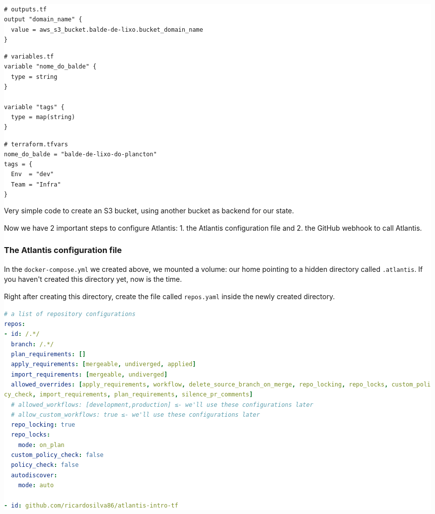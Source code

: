 ```hcl
# outputs.tf
output "domain_name" {
  value = aws_s3_bucket.balde-de-lixo.bucket_domain_name
}
```

```hcl
# variables.tf
variable "nome_do_balde" {
  type = string
}

variable "tags" {
  type = map(string)
}
```

```hcl
# terraform.tfvars
nome_do_balde = "balde-de-lixo-do-plancton"
tags = {
  Env  = "dev"
  Team = "Infra"
}
```

Very simple code to create an S3 bucket, using another bucket as backend for our state.

Now we have 2 important steps to configure Atlantis: 1. the Atlantis configuration file and 2. the GitHub webhook to call Atlantis.

### The Atlantis configuration file

In the `docker-compose.yml` we created above, we mounted a volume: our home pointing to a hidden directory called `.atlantis`. If you haven't created this directory yet, now is the time.

Right after creating this directory, create the file called `repos.yaml` inside the newly created directory.

```yaml
# a list of repository configurations
repos:
- id: /.*/
  branch: /.*/
  plan_requirements: []
  apply_requirements: [mergeable, undiverged, applied]
  import_requirements: [mergeable, undiverged]
  allowed_overrides: [apply_requirements, workflow, delete_source_branch_on_merge, repo_locking, repo_locks, custom_policy_check, import_requirements, plan_requirements, silence_pr_comments]
  # allowed_workflows: [development,production] ≤- we'll use these configurations later
  # allow_custom_workflows: true ≤- we'll use these configurations later
  repo_locking: true
  repo_locks:
    mode: on_plan
  custom_policy_check: false
  policy_check: false
  autodiscover:
    mode: auto

- id: github.com/ricardosilva86/atlantis-intro-tf
```

